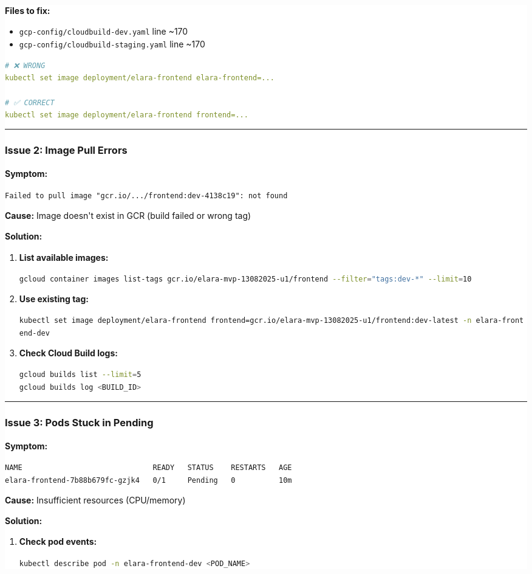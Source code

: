 **Files to fix:**
- `gcp-config/cloudbuild-dev.yaml` line ~170
- `gcp-config/cloudbuild-staging.yaml` line ~170

```yaml
# ❌ WRONG
kubectl set image deployment/elara-frontend elara-frontend=...

# ✅ CORRECT
kubectl set image deployment/elara-frontend frontend=...
```

---

### Issue 2: Image Pull Errors

**Symptom:**
```
Failed to pull image "gcr.io/.../frontend:dev-4138c19": not found
```

**Cause:** Image doesn't exist in GCR (build failed or wrong tag)

**Solution:**

1. **List available images:**
   ```bash
   gcloud container images list-tags gcr.io/elara-mvp-13082025-u1/frontend --filter="tags:dev-*" --limit=10
   ```

2. **Use existing tag:**
   ```bash
   kubectl set image deployment/elara-frontend frontend=gcr.io/elara-mvp-13082025-u1/frontend:dev-latest -n elara-frontend-dev
   ```

3. **Check Cloud Build logs:**
   ```bash
   gcloud builds list --limit=5
   gcloud builds log <BUILD_ID>
   ```

---

### Issue 3: Pods Stuck in Pending

**Symptom:**
```
NAME                              READY   STATUS    RESTARTS   AGE
elara-frontend-7b88b679fc-gzjk4   0/1     Pending   0          10m
```

**Cause:** Insufficient resources (CPU/memory)

**Solution:**

1. **Check pod events:**
   ```bash
   kubectl describe pod -n elara-frontend-dev <POD_NAME>
   ```
